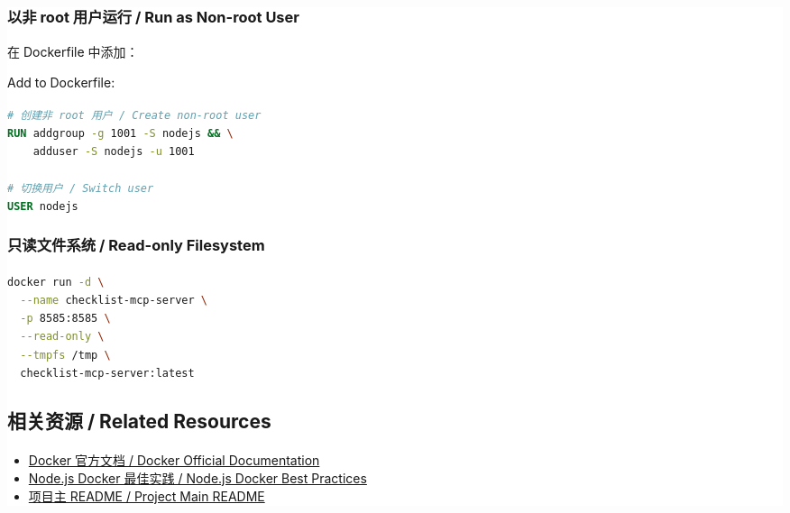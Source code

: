 ### 以非 root 用户运行 / Run as Non-root User

在 Dockerfile 中添加：

Add to Dockerfile:

```dockerfile
# 创建非 root 用户 / Create non-root user
RUN addgroup -g 1001 -S nodejs && \
    adduser -S nodejs -u 1001

# 切换用户 / Switch user
USER nodejs
```

### 只读文件系统 / Read-only Filesystem

```bash
docker run -d \
  --name checklist-mcp-server \
  -p 8585:8585 \
  --read-only \
  --tmpfs /tmp \
  checklist-mcp-server:latest
```

## 相关资源 / Related Resources

- [Docker 官方文档 / Docker Official Documentation](https://docs.docker.com/)
- [Node.js Docker 最佳实践 / Node.js Docker Best Practices](https://github.com/nodejs/docker-node/blob/main/docs/BestPractices.md)
- [项目主 README / Project Main README](./README.md)
